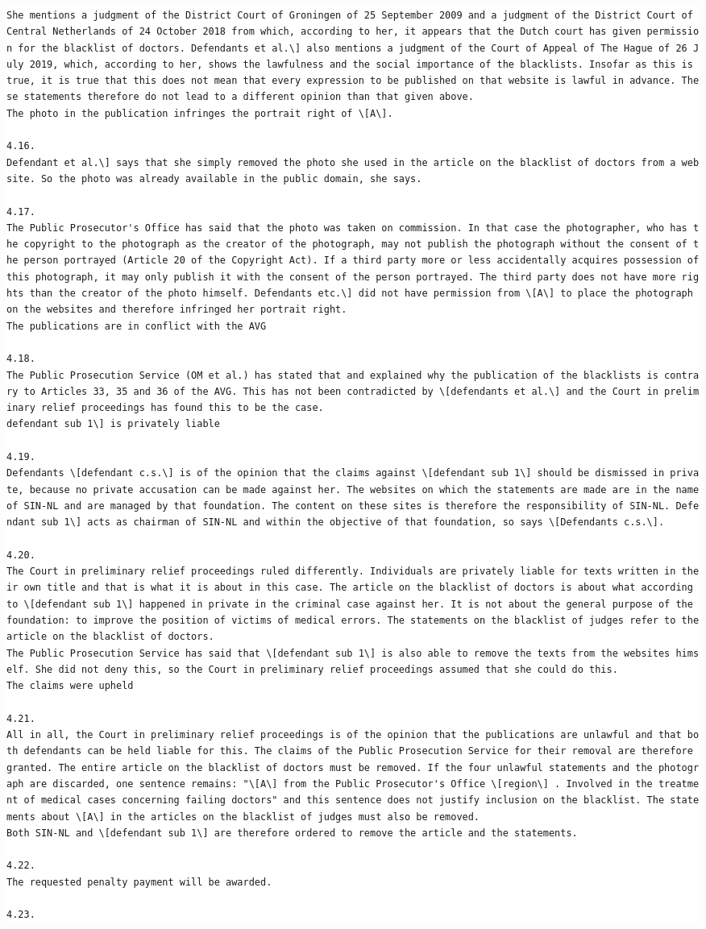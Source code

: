 ```
She mentions a judgment of the District Court of Groningen of 25 September 2009 and a judgment of the District Court of Central Netherlands of 24 October 2018 from which, according to her, it appears that the Dutch court has given permission for the blacklist of doctors. Defendants et al.\] also mentions a judgment of the Court of Appeal of The Hague of 26 July 2019, which, according to her, shows the lawfulness and the social importance of the blacklists. Insofar as this is true, it is true that this does not mean that every expression to be published on that website is lawful in advance. These statements therefore do not lead to a different opinion than that given above.
The photo in the publication infringes the portrait right of \[A\].

4.16.
Defendant et al.\] says that she simply removed the photo she used in the article on the blacklist of doctors from a website. So the photo was already available in the public domain, she says.

4.17.
The Public Prosecutor's Office has said that the photo was taken on commission. In that case the photographer, who has the copyright to the photograph as the creator of the photograph, may not publish the photograph without the consent of the person portrayed (Article 20 of the Copyright Act). If a third party more or less accidentally acquires possession of this photograph, it may only publish it with the consent of the person portrayed. The third party does not have more rights than the creator of the photo himself. Defendants etc.\] did not have permission from \[A\] to place the photograph on the websites and therefore infringed her portrait right.
The publications are in conflict with the AVG

4.18.
The Public Prosecution Service (OM et al.) has stated that and explained why the publication of the blacklists is contrary to Articles 33, 35 and 36 of the AVG. This has not been contradicted by \[defendants et al.\] and the Court in preliminary relief proceedings has found this to be the case.
defendant sub 1\] is privately liable

4.19.
Defendants \[defendant c.s.\] is of the opinion that the claims against \[defendant sub 1\] should be dismissed in private, because no private accusation can be made against her. The websites on which the statements are made are in the name of SIN-NL and are managed by that foundation. The content on these sites is therefore the responsibility of SIN-NL. Defendant sub 1\] acts as chairman of SIN-NL and within the objective of that foundation, so says \[Defendants c.s.\].

4.20.
The Court in preliminary relief proceedings ruled differently. Individuals are privately liable for texts written in their own title and that is what it is about in this case. The article on the blacklist of doctors is about what according to \[defendant sub 1\] happened in private in the criminal case against her. It is not about the general purpose of the foundation: to improve the position of victims of medical errors. The statements on the blacklist of judges refer to the article on the blacklist of doctors.
The Public Prosecution Service has said that \[defendant sub 1\] is also able to remove the texts from the websites himself. She did not deny this, so the Court in preliminary relief proceedings assumed that she could do this.
The claims were upheld

4.21.
All in all, the Court in preliminary relief proceedings is of the opinion that the publications are unlawful and that both defendants can be held liable for this. The claims of the Public Prosecution Service for their removal are therefore granted. The entire article on the blacklist of doctors must be removed. If the four unlawful statements and the photograph are discarded, one sentence remains: "\[A\] from the Public Prosecutor's Office \[region\] . Involved in the treatment of medical cases concerning failing doctors" and this sentence does not justify inclusion on the blacklist. The statements about \[A\] in the articles on the blacklist of judges must also be removed.
Both SIN-NL and \[defendant sub 1\] are therefore ordered to remove the article and the statements.

4.22.
The requested penalty payment will be awarded.

4.23.
```